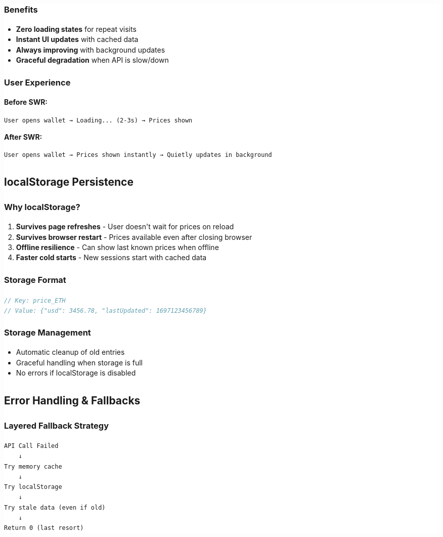 ### Benefits
- **Zero loading states** for repeat visits
- **Instant UI updates** with cached data
- **Always improving** with background updates
- **Graceful degradation** when API is slow/down

### User Experience

**Before SWR:**
```
User opens wallet → Loading... (2-3s) → Prices shown
```

**After SWR:**
```
User opens wallet → Prices shown instantly → Quietly updates in background
```

## localStorage Persistence

### Why localStorage?

1. **Survives page refreshes** - User doesn't wait for prices on reload
2. **Survives browser restart** - Prices available even after closing browser
3. **Offline resilience** - Can show last known prices when offline
4. **Faster cold starts** - New sessions start with cached data

### Storage Format

```typescript
// Key: price_ETH
// Value: {"usd": 3456.78, "lastUpdated": 1697123456789}
```

### Storage Management

- Automatic cleanup of old entries
- Graceful handling when storage is full
- No errors if localStorage is disabled

## Error Handling & Fallbacks

### Layered Fallback Strategy

```
API Call Failed
    ↓
Try memory cache
    ↓
Try localStorage
    ↓
Try stale data (even if old)
    ↓
Return 0 (last resort)
```
